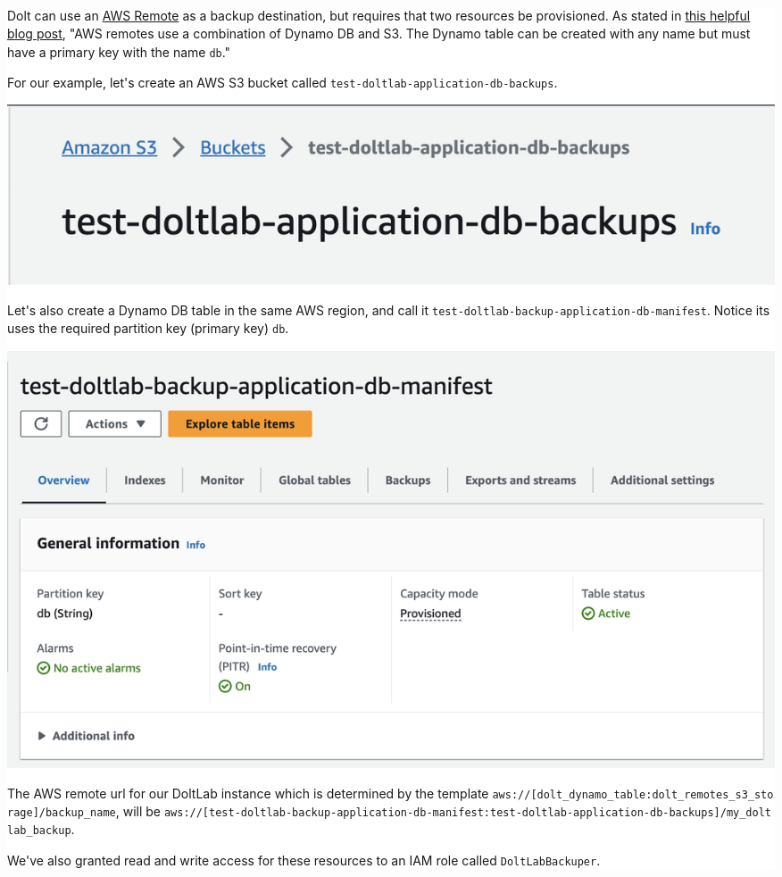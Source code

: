 Dolt can use an [AWS Remote](https://www.dolthub.com/blog/2021-07-19-remotes/) as a backup destination, but requires that two resources be provisioned. As stated in [this helpful blog post](https://www.dolthub.com/blog/2021-07-19-remotes/#aws-remotes), "AWS remotes use a combination of Dynamo DB and S3. The Dynamo table can be created with any name but must have a primary key with the name `db`."

For our example, let's create an AWS S3 bucket called `test-doltlab-application-db-backups`.

![](../../.gitbook/assets/aws_remote_backup_s3.png)

Let's also create a Dynamo DB table in the same AWS region, and call it `test-doltlab-backup-application-db-manifest`. Notice its uses the required partition key (primary key) `db`.

![](../../.gitbook/assets/aws_remote_backup_dynamodb.png)

The AWS remote url for our DoltLab instance which is determined by the template `aws://[dolt_dynamo_table:dolt_remotes_s3_storage]/backup_name`, will be `aws://[test-doltlab-backup-application-db-manifest:test-doltlab-application-db-backups]/my_doltlab_backup`.

We've also granted read and write access for these resources to an IAM role called `DoltLabBackuper`.
